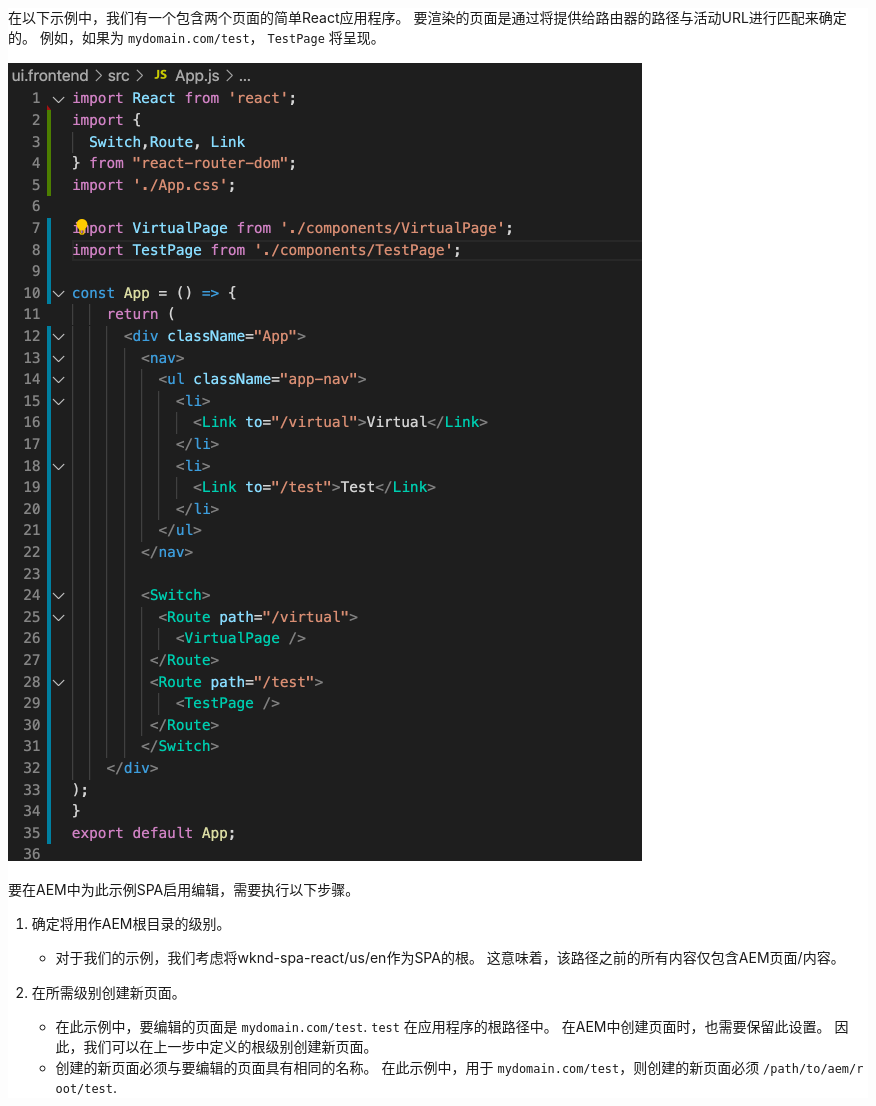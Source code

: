在以下示例中，我们有一个包含两个页面的简单React应用程序。 要渲染的页面是通过将提供给路由器的路径与活动URL进行匹配来确定的。 例如，如果为 `mydomain.com/test`， `TestPage` 将呈现。

![外部SPA中的路由](assets/external-spa-routing.png)

要在AEM中为此示例SPA启用编辑，需要执行以下步骤。

1. 确定将用作AEM根目录的级别。

   * 对于我们的示例，我们考虑将wknd-spa-react/us/en作为SPA的根。 这意味着，该路径之前的所有内容仅包含AEM页面/内容。

1. 在所需级别创建新页面。

   * 在此示例中，要编辑的页面是 `mydomain.com/test`. `test` 在应用程序的根路径中。 在AEM中创建页面时，也需要保留此设置。 因此，我们可以在上一步中定义的根级别创建新页面。
   * 创建的新页面必须与要编辑的页面具有相同的名称。 在此示例中，用于 `mydomain.com/test`，则创建的新页面必须 `/path/to/aem/root/test`.
